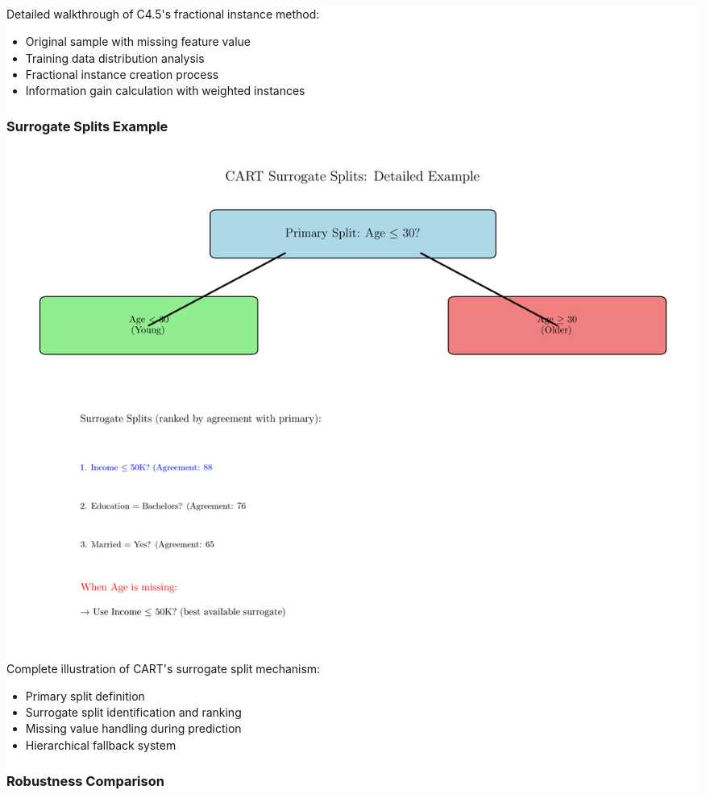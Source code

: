 Detailed walkthrough of C4.5's fractional instance method:
- Original sample with missing feature value
- Training data distribution analysis
- Fractional instance creation process
- Information gain calculation with weighted instances

### Surrogate Splits Example

![Surrogate Splits Example](../Images/L6_3_Quiz_13/surrogate_splits_example.png)

Complete illustration of CART's surrogate split mechanism:
- Primary split definition
- Surrogate split identification and ranking
- Missing value handling during prediction
- Hierarchical fallback system

### Robustness Comparison
